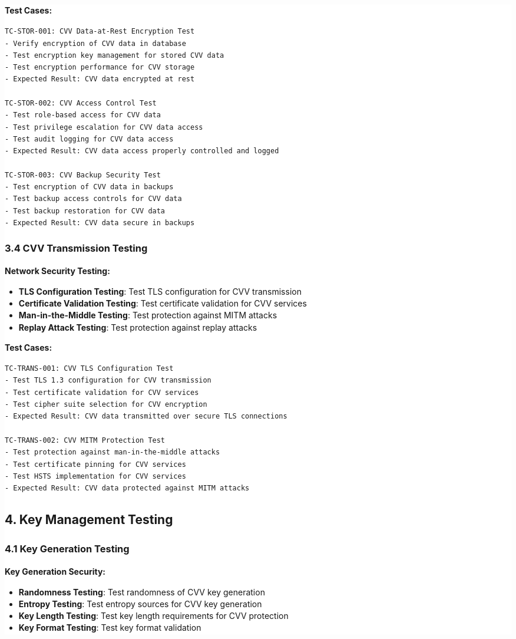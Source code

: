 **Test Cases:**
```
TC-STOR-001: CVV Data-at-Rest Encryption Test
- Verify encryption of CVV data in database
- Test encryption key management for stored CVV data
- Test encryption performance for CVV storage
- Expected Result: CVV data encrypted at rest

TC-STOR-002: CVV Access Control Test
- Test role-based access for CVV data
- Test privilege escalation for CVV data access
- Test audit logging for CVV data access
- Expected Result: CVV data access properly controlled and logged

TC-STOR-003: CVV Backup Security Test
- Test encryption of CVV data in backups
- Test backup access controls for CVV data
- Test backup restoration for CVV data
- Expected Result: CVV data secure in backups
```

### 3.4 CVV Transmission Testing

**Network Security Testing:**
- **TLS Configuration Testing**: Test TLS configuration for CVV transmission
- **Certificate Validation Testing**: Test certificate validation for CVV services
- **Man-in-the-Middle Testing**: Test protection against MITM attacks
- **Replay Attack Testing**: Test protection against replay attacks

**Test Cases:**
```
TC-TRANS-001: CVV TLS Configuration Test
- Test TLS 1.3 configuration for CVV transmission
- Test certificate validation for CVV services
- Test cipher suite selection for CVV encryption
- Expected Result: CVV data transmitted over secure TLS connections

TC-TRANS-002: CVV MITM Protection Test
- Test protection against man-in-the-middle attacks
- Test certificate pinning for CVV services
- Test HSTS implementation for CVV services
- Expected Result: CVV data protected against MITM attacks
```

## 4. Key Management Testing

### 4.1 Key Generation Testing

**Key Generation Security:**
- **Randomness Testing**: Test randomness of CVV key generation
- **Entropy Testing**: Test entropy sources for CVV key generation
- **Key Length Testing**: Test key length requirements for CVV protection
- **Key Format Testing**: Test key format validation
